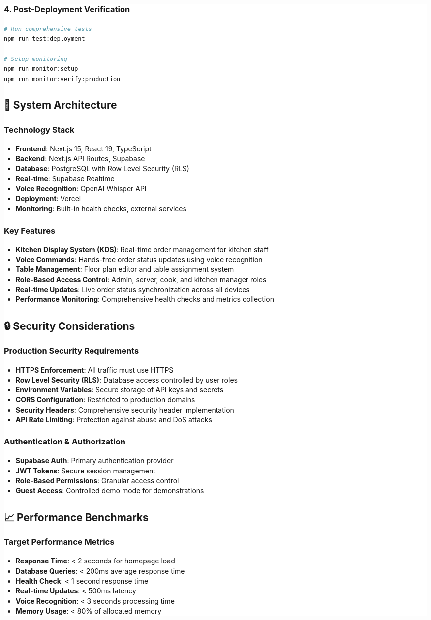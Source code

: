 ### 4. Post-Deployment Verification
```bash
# Run comprehensive tests
npm run test:deployment

# Setup monitoring
npm run monitor:setup
npm run monitor:verify:production
```

## 🎯 System Architecture

### Technology Stack
- **Frontend**: Next.js 15, React 19, TypeScript
- **Backend**: Next.js API Routes, Supabase
- **Database**: PostgreSQL with Row Level Security (RLS)
- **Real-time**: Supabase Realtime
- **Voice Recognition**: OpenAI Whisper API
- **Deployment**: Vercel
- **Monitoring**: Built-in health checks, external services

### Key Features
- **Kitchen Display System (KDS)**: Real-time order management for kitchen staff
- **Voice Commands**: Hands-free order status updates using voice recognition
- **Table Management**: Floor plan editor and table assignment system
- **Role-Based Access Control**: Admin, server, cook, and kitchen manager roles
- **Real-time Updates**: Live order status synchronization across all devices
- **Performance Monitoring**: Comprehensive health checks and metrics collection

## 🔒 Security Considerations

### Production Security Requirements
- **HTTPS Enforcement**: All traffic must use HTTPS
- **Row Level Security (RLS)**: Database access controlled by user roles
- **Environment Variables**: Secure storage of API keys and secrets
- **CORS Configuration**: Restricted to production domains
- **Security Headers**: Comprehensive security header implementation
- **API Rate Limiting**: Protection against abuse and DoS attacks

### Authentication & Authorization
- **Supabase Auth**: Primary authentication provider
- **JWT Tokens**: Secure session management
- **Role-Based Permissions**: Granular access control
- **Guest Access**: Controlled demo mode for demonstrations

## 📈 Performance Benchmarks

### Target Performance Metrics
- **Response Time**: < 2 seconds for homepage load
- **Database Queries**: < 200ms average response time
- **Health Check**: < 1 second response time
- **Real-time Updates**: < 500ms latency
- **Voice Recognition**: < 3 seconds processing time
- **Memory Usage**: < 80% of allocated memory
